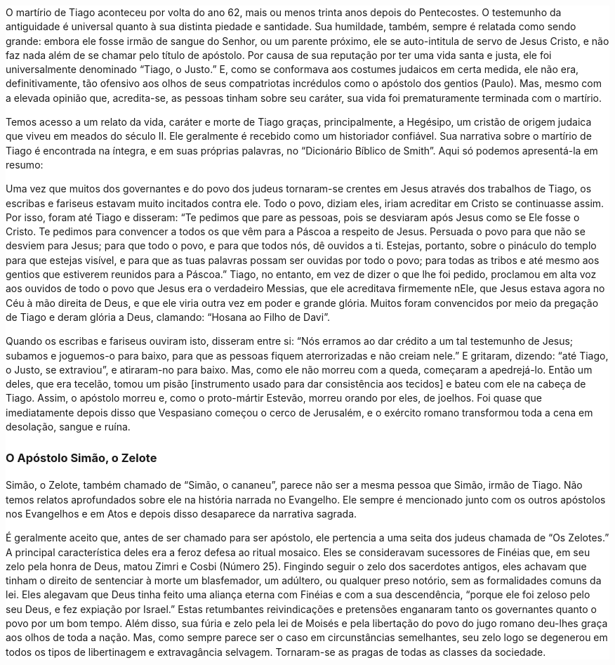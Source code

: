 O martírio de Tiago aconteceu por volta do ano 62, mais ou menos trinta anos depois do Pentecostes. O testemunho da antiguidade é universal quanto à sua distinta piedade e santidade. Sua humildade, também, sempre é relatada como sendo grande: embora ele fosse irmão de sangue do Senhor, ou um parente próximo, ele se auto-intitula de servo de Jesus Cristo, e não faz nada além de se chamar pelo título de apóstolo. Por causa de sua reputação por ter uma vida santa e justa, ele foi universalmente denominado “Tiago, o Justo.” E, como se conformava aos costumes judaicos em certa medida, ele não era, definitivamente, tão ofensivo aos olhos de seus compatriotas incrédulos como o apóstolo dos gentios (Paulo). Mas, mesmo com a elevada opinião que, acredita-se, as pessoas tinham sobre seu caráter, sua vida foi prematuramente terminada com o martírio.

Temos acesso a um relato da vida, caráter e morte de Tiago graças, principalmente, a Hegésipo, um cristão de origem judaica que viveu em meados do século II. Ele geralmente é recebido como um historiador confiável. Sua narrativa sobre o martírio de Tiago é encontrada na íntegra, e em suas próprias palavras, no “Dicionário Bíblico de Smith”. Aqui só podemos apresentá-la em resumo:

Uma vez que muitos dos governantes e do povo dos judeus tornaram-se crentes em Jesus através dos trabalhos de Tiago, os escribas e fariseus estavam muito incitados contra ele. Todo o povo, diziam eles, iriam acreditar em Cristo se continuasse assim. Por isso, foram até Tiago e disseram: “Te pedimos que pare as pessoas, pois se desviaram após Jesus como se Ele fosse o Cristo. Te pedimos para convencer a todos os que vêm para a Páscoa a respeito de Jesus. Persuada o povo para que não se desviem para Jesus; para que todo o povo, e para que todos nós, dê ouvidos a ti. Estejas, portanto, sobre o pináculo do templo para que estejas visível, e para que as tuas palavras possam ser ouvidas por todo o povo; para todas as tribos e até mesmo aos gentios que estiverem reunidos para a Páscoa.” Tiago, no entanto, em vez de dizer o que lhe foi pedido, proclamou em alta voz aos ouvidos de todo o povo que Jesus era o verdadeiro Messias, que ele acreditava firmemente nEle, que Jesus estava agora no Céu à mão direita de Deus, e que ele viria outra vez em poder e grande glória. Muitos foram convencidos por meio da pregação de Tiago e deram glória a Deus, clamando: “Hosana ao Filho de Davi”.

Quando os escribas e fariseus ouviram isto, disseram entre si: “Nós erramos ao dar crédito a um tal testemunho de Jesus; subamos e joguemos-o para baixo, para que as pessoas fiquem aterrorizadas e não creiam nele.” E gritaram, dizendo: “até Tiago, o Justo, se extraviou”, e atiraram-no para baixo. Mas, como ele não morreu com a queda, começaram a apedrejá-lo. Então um deles, que era tecelão, tomou um pisão [instrumento usado para dar consistência aos tecidos] e bateu com ele na cabeça de Tiago. Assim, o apóstolo morreu e, como o proto-mártir Estevão, morreu orando por eles, de joelhos. Foi quase que imediatamente depois disso que Vespasiano começou o cerco de Jerusalém, e o exército romano transformou toda a cena em desolação, sangue e ruína.

### O Apóstolo Simão, o Zelote 

Simão, o Zelote, também chamado de “Simão, o cananeu”, parece não ser a mesma pessoa que Simão, irmão de Tiago. Não temos relatos aprofundados sobre ele na história narrada no Evangelho. Ele sempre é mencionado junto com os outros apóstolos nos Evangelhos e em Atos e depois disso desaparece da narrativa sagrada.

É geralmente aceito que, antes de ser chamado para ser apóstolo, ele pertencia a uma seita dos judeus chamada de “Os Zelotes.” A principal característica deles era a feroz defesa ao ritual mosaico. Eles se consideravam sucessores de Finéias que, em seu zelo pela honra de Deus, matou Zimri e Cosbi (Número 25). Fingindo seguir o zelo dos sacerdotes antigos, eles achavam que tinham o direito de sentenciar à morte um blasfemador, um adúltero, ou qualquer preso notório, sem as formalidades comuns da lei. Eles alegavam que Deus tinha feito uma aliança eterna com Finéias e com a sua descendência, “porque ele foi zeloso pelo seu Deus, e fez expiação por Israel.” Estas retumbantes reivindicações e pretensões enganaram tanto os governantes quanto o povo por um bom tempo. Além disso, sua fúria e zelo pela lei de Moisés e pela libertação do povo do jugo romano deu-lhes graça aos olhos de toda a nação. Mas, como sempre parece ser o caso em circunstâncias semelhantes, seu zelo logo se degenerou em todos os tipos de libertinagem e extravagância selvagem. Tornaram-se as pragas de todas as classes da sociedade.
